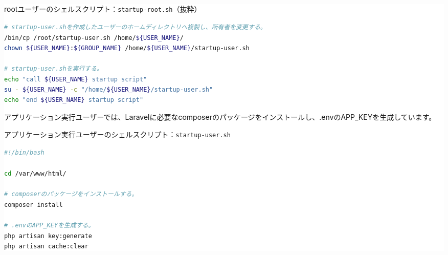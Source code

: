 rootユーザーのシェルスクリプト：`startup-root.sh`（抜粋）

```bash
# startup-user.shを作成したユーザーのホームディレクトリへ複製し、所有者を変更する。
/bin/cp /root/startup-user.sh /home/${USER_NAME}/
chown ${USER_NAME}:${GROUP_NAME} /home/${USER_NAME}/startup-user.sh

# startup-user.shを実行する。
echo "call ${USER_NAME} startup script"
su - ${USER_NAME} -c "/home/${USER_NAME}/startup-user.sh"
echo "end ${USER_NAME} startup script"
```

アプリケーション実行ユーザーでは、Laravelに必要なcomposerのパッケージをインストールし、.envのAPP_KEYを生成しています。

アプリケーション実行ユーザーのシェルスクリプト：`startup-user.sh`

```bash
#!/bin/bash

cd /var/www/html/

# composerのパッケージをインストールする。
composer install

# .envのAPP_KEYを生成する。
php artisan key:generate
php artisan cache:clear
```
